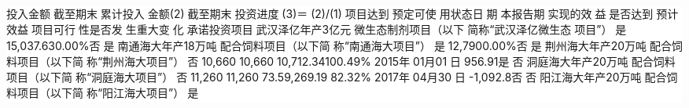 投入金额
截至期末
累计投入
金额(2)
截至期末
投资进度
(3)＝
(2)/(1)
项目达到
预定可使
用状态日
期
本报告期
实现的效
益
是否达到
预计效益
项目可行
性是否发
生重大变
化
承诺投资项目
武汉泽亿年产3亿元
微生态制剂项目（以下
简称“武汉泽亿微生态
项目”）
是
15,037.630.00%否
是
南通海大年产18万吨
配合饲料项目（以下简
称“南通海大项目”）
是
12,7900.00%否
是
荆州海大年产20万吨
配合饲料项目（以下简
称“荆州海大项目”）
否
10,660
10,660
10,712.34100.49%
2015年
01月01
日
956.91是
否
洞庭海大年产20万吨
配合饲料项目（以下简
称“洞庭海大项目”）
否
11,260
11,260
73.59,269.19
82.32%
2017年
04月30
日
-1,092.8否
否
阳江海大年产20万吨
配合饲料项目（以下简
称“阳江海大项目”）
是